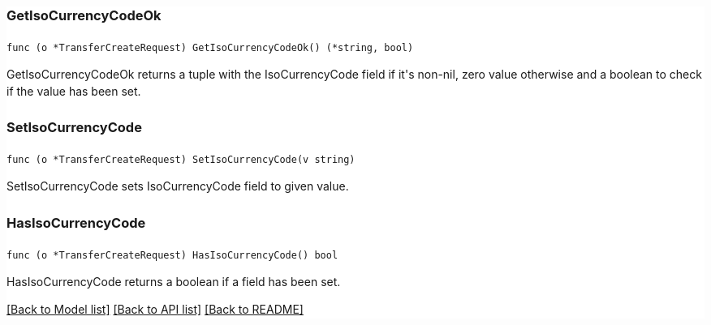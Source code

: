 ### GetIsoCurrencyCodeOk

`func (o *TransferCreateRequest) GetIsoCurrencyCodeOk() (*string, bool)`

GetIsoCurrencyCodeOk returns a tuple with the IsoCurrencyCode field if it's non-nil, zero value otherwise
and a boolean to check if the value has been set.

### SetIsoCurrencyCode

`func (o *TransferCreateRequest) SetIsoCurrencyCode(v string)`

SetIsoCurrencyCode sets IsoCurrencyCode field to given value.

### HasIsoCurrencyCode

`func (o *TransferCreateRequest) HasIsoCurrencyCode() bool`

HasIsoCurrencyCode returns a boolean if a field has been set.


[[Back to Model list]](../README.md#documentation-for-models) [[Back to API list]](../README.md#documentation-for-api-endpoints) [[Back to README]](../README.md)



